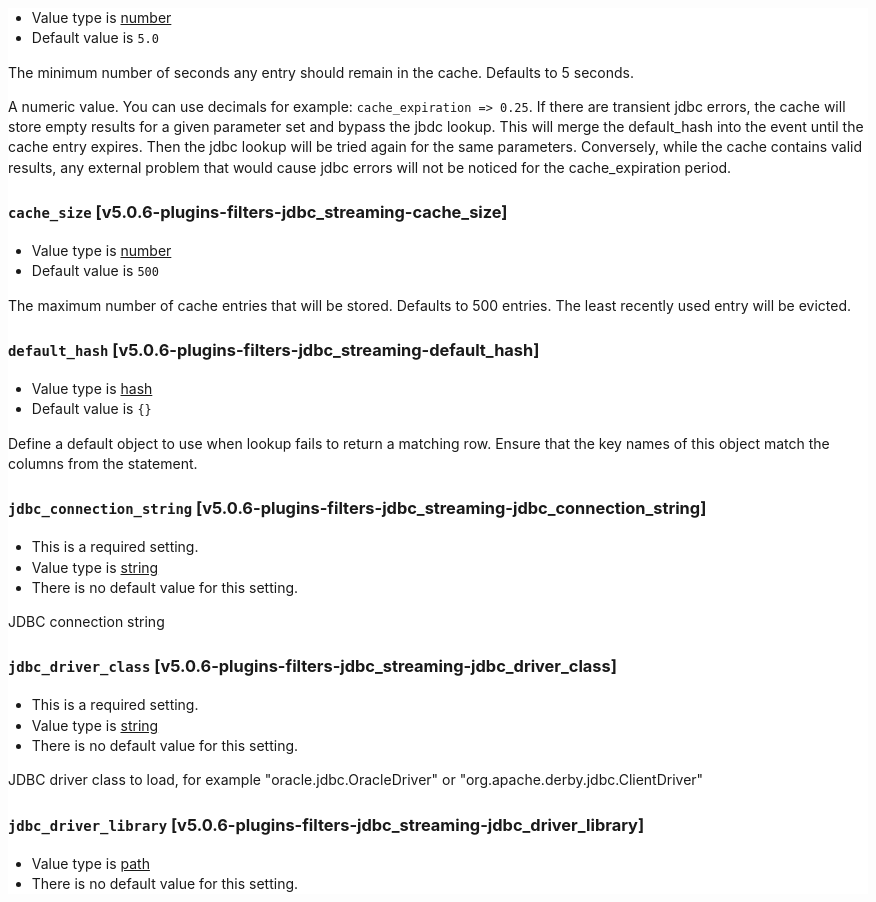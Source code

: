 * Value type is [number](/lsr/value-types.md#number)
* Default value is `5.0`

The minimum number of seconds any entry should remain in the cache. Defaults to 5 seconds.

A numeric value. You can use decimals for example: `cache_expiration => 0.25`. If there are transient jdbc errors, the cache will store empty results for a given parameter set and bypass the jbdc lookup. This will merge the default\_hash into the event until the cache entry expires. Then the jdbc lookup will be tried again for the same parameters. Conversely, while the cache contains valid results, any external problem that would cause jdbc errors will not be noticed for the cache\_expiration period.

### `cache_size` [v5.0.6-plugins-filters-jdbc_streaming-cache_size]

* Value type is [number](/lsr/value-types.md#number)
* Default value is `500`

The maximum number of cache entries that will be stored. Defaults to 500 entries. The least recently used entry will be evicted.

### `default_hash` [v5.0.6-plugins-filters-jdbc_streaming-default_hash]

* Value type is [hash](/lsr/value-types.md#hash)
* Default value is `{}`

Define a default object to use when lookup fails to return a matching row. Ensure that the key names of this object match the columns from the statement.

### `jdbc_connection_string` [v5.0.6-plugins-filters-jdbc_streaming-jdbc_connection_string]

* This is a required setting.
* Value type is [string](/lsr/value-types.md#string)
* There is no default value for this setting.

JDBC connection string

### `jdbc_driver_class` [v5.0.6-plugins-filters-jdbc_streaming-jdbc_driver_class]

* This is a required setting.
* Value type is [string](/lsr/value-types.md#string)
* There is no default value for this setting.

JDBC driver class to load, for example "oracle.jdbc.OracleDriver" or "org.apache.derby.jdbc.ClientDriver"

### `jdbc_driver_library` [v5.0.6-plugins-filters-jdbc_streaming-jdbc_driver_library]

* Value type is [path](/lsr/value-types.md#path)
* There is no default value for this setting.
